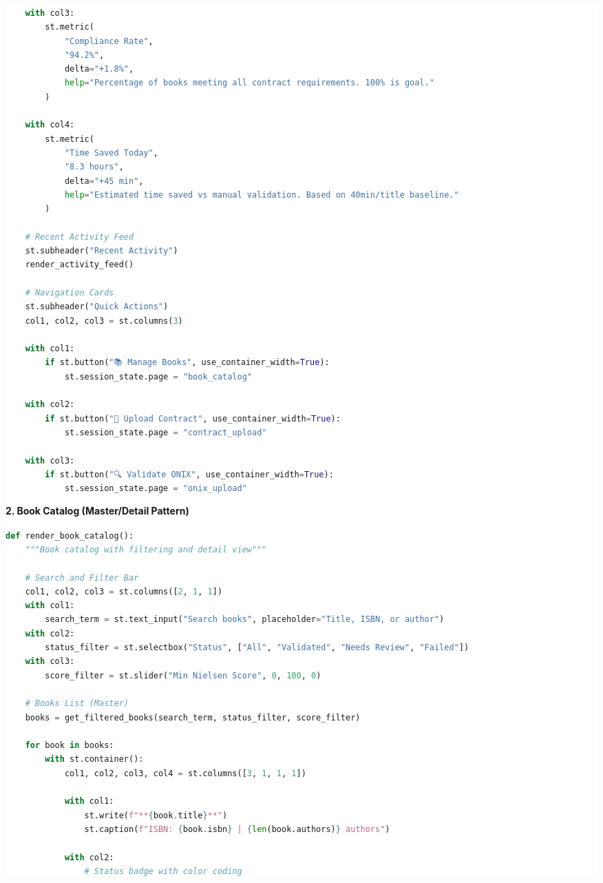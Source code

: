 ```python
    with col3:
        st.metric(
            "Compliance Rate", 
            "94.2%", 
            delta="+1.8%",
            help="Percentage of books meeting all contract requirements. 100% is goal."
        )
    
    with col4:
        st.metric(
            "Time Saved Today", 
            "8.3 hours", 
            delta="+45 min",
            help="Estimated time saved vs manual validation. Based on 40min/title baseline."
        )
    
    # Recent Activity Feed
    st.subheader("Recent Activity")
    render_activity_feed()
    
    # Navigation Cards
    st.subheader("Quick Actions")
    col1, col2, col3 = st.columns(3)
    
    with col1:
        if st.button("📚 Manage Books", use_container_width=True):
            st.session_state.page = "book_catalog"
    
    with col2:
        if st.button("📄 Upload Contract", use_container_width=True):
            st.session_state.page = "contract_upload"
    
    with col3:
        if st.button("🔍 Validate ONIX", use_container_width=True):
            st.session_state.page = "onix_upload"
```

**2. Book Catalog (Master/Detail Pattern)**
```python
def render_book_catalog():
    """Book catalog with filtering and detail view"""
    
    # Search and Filter Bar
    col1, col2, col3 = st.columns([2, 1, 1])
    with col1:
        search_term = st.text_input("Search books", placeholder="Title, ISBN, or author")
    with col2:
        status_filter = st.selectbox("Status", ["All", "Validated", "Needs Review", "Failed"])
    with col3:
        score_filter = st.slider("Min Nielsen Score", 0, 100, 0)
    
    # Books List (Master)
    books = get_filtered_books(search_term, status_filter, score_filter)
    
    for book in books:
        with st.container():
            col1, col2, col3, col4 = st.columns([3, 1, 1, 1])
            
            with col1:
                st.write(f"**{book.title}**")
                st.caption(f"ISBN: {book.isbn} | {len(book.authors)} authors")
            
            with col2:
                # Status badge with color coding
```